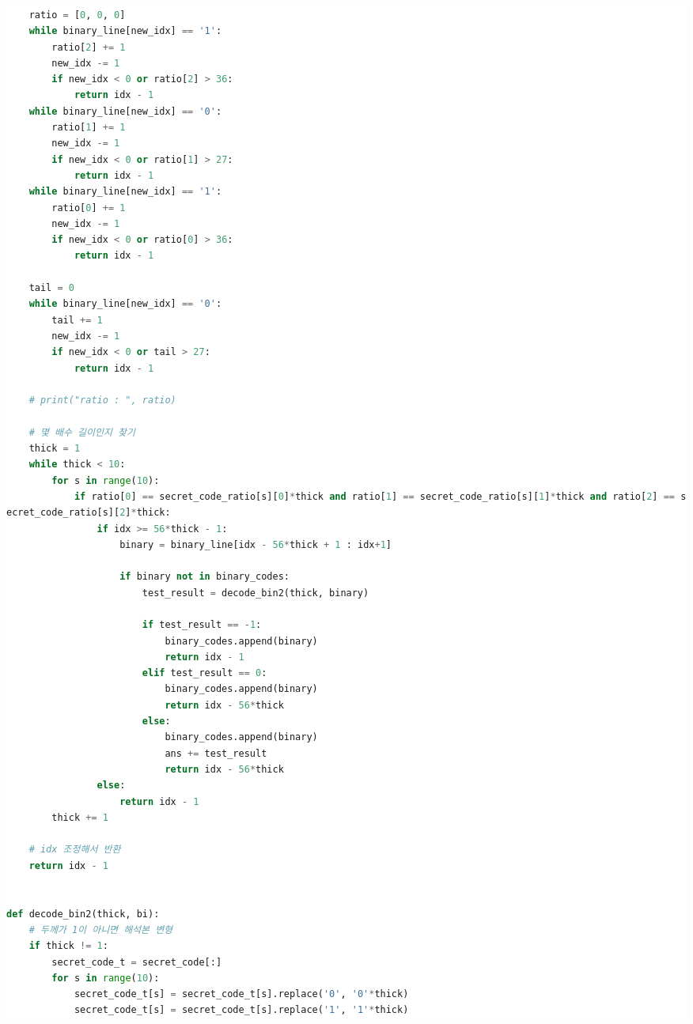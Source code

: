 ```python
    ratio = [0, 0, 0]
    while binary_line[new_idx] == '1':
        ratio[2] += 1
        new_idx -= 1
        if new_idx < 0 or ratio[2] > 36:
            return idx - 1
    while binary_line[new_idx] == '0':
        ratio[1] += 1
        new_idx -= 1
        if new_idx < 0 or ratio[1] > 27:
            return idx - 1
    while binary_line[new_idx] == '1':
        ratio[0] += 1
        new_idx -= 1
        if new_idx < 0 or ratio[0] > 36:
            return idx - 1
    
    tail = 0
    while binary_line[new_idx] == '0':
        tail += 1
        new_idx -= 1
        if new_idx < 0 or tail > 27:
            return idx - 1

    # print("ratio : ", ratio)
    
    # 몇 배수 길이인지 찾기
    thick = 1
    while thick < 10:
        for s in range(10):
            if ratio[0] == secret_code_ratio[s][0]*thick and ratio[1] == secret_code_ratio[s][1]*thick and ratio[2] == secret_code_ratio[s][2]*thick:
                if idx >= 56*thick - 1:
                    binary = binary_line[idx - 56*thick + 1 : idx+1]

                    if binary not in binary_codes:
                        test_result = decode_bin2(thick, binary)

                        if test_result == -1:
                            binary_codes.append(binary)
                            return idx - 1
                        elif test_result == 0:
                            binary_codes.append(binary)
                            return idx - 56*thick
                        else:
                            binary_codes.append(binary)
                            ans += test_result
                            return idx - 56*thick
                else:
                    return idx - 1
        thick += 1

    # idx 조정해서 반환
    return idx - 1


def decode_bin2(thick, bi):
    # 두께가 1이 아니면 해석본 변형
    if thick != 1:
        secret_code_t = secret_code[:]
        for s in range(10):
            secret_code_t[s] = secret_code_t[s].replace('0', '0'*thick)
            secret_code_t[s] = secret_code_t[s].replace('1', '1'*thick)
```